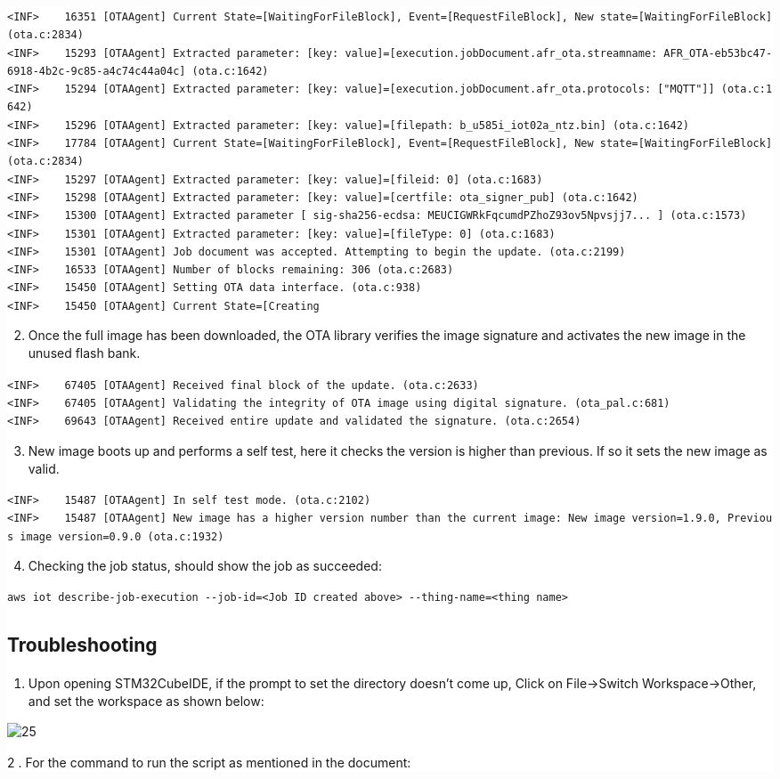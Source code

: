 ```
<INF>    16351 [OTAAgent] Current State=[WaitingForFileBlock], Event=[RequestFileBlock], New state=[WaitingForFileBlock] (ota.c:2834)
<INF>    15293 [OTAAgent] Extracted parameter: [key: value]=[execution.jobDocument.afr_ota.streamname: AFR_OTA-eb53bc47-6918-4b2c-9c85-a4c74c44a04c] (ota.c:1642)
<INF>    15294 [OTAAgent] Extracted parameter: [key: value]=[execution.jobDocument.afr_ota.protocols: ["MQTT"]] (ota.c:1642)
<INF>    15296 [OTAAgent] Extracted parameter: [key: value]=[filepath: b_u585i_iot02a_ntz.bin] (ota.c:1642)
<INF>    17784 [OTAAgent] Current State=[WaitingForFileBlock], Event=[RequestFileBlock], New state=[WaitingForFileBlock] (ota.c:2834)
<INF>    15297 [OTAAgent] Extracted parameter: [key: value]=[fileid: 0] (ota.c:1683)
<INF>    15298 [OTAAgent] Extracted parameter: [key: value]=[certfile: ota_signer_pub] (ota.c:1642)
<INF>    15300 [OTAAgent] Extracted parameter [ sig-sha256-ecdsa: MEUCIGWRkFqcumdPZhoZ93ov5Npvsjj7... ] (ota.c:1573)
<INF>    15301 [OTAAgent] Extracted parameter: [key: value]=[fileType: 0] (ota.c:1683)
<INF>    15301 [OTAAgent] Job document was accepted. Attempting to begin the update. (ota.c:2199)
<INF>    16533 [OTAAgent] Number of blocks remaining: 306 (ota.c:2683)
<INF>    15450 [OTAAgent] Setting OTA data interface. (ota.c:938)
<INF>    15450 [OTAAgent] Current State=[Creating

```
2. Once the full image has been downloaded, the OTA library verifies the image signature and activates the new image in the unused flash bank.

```
<INF>    67405 [OTAAgent] Received final block of the update. (ota.c:2633)
<INF>    67405 [OTAAgent] Validating the integrity of OTA image using digital signature. (ota_pal.c:681)
<INF>    69643 [OTAAgent] Received entire update and validated the signature. (ota.c:2654)
```

3. New image boots up and performs a self test, here it checks the version is higher than previous. If so it sets the new image as valid.

```
<INF>    15487 [OTAAgent] In self test mode. (ota.c:2102)
<INF>    15487 [OTAAgent] New image has a higher version number than the current image: New image version=1.9.0, Previous image version=0.9.0 (ota.c:1932)
```
4. Checking the job status, should show the job as succeeded:

```
aws iot describe-job-execution --job-id=<Job ID created above> --thing-name=<thing name>
```

## Troubleshooting

1. Upon opening STM32CubeIDE, if the prompt to set the directory doesn’t come up, Click on File->Switch Workspace->Other, and set the workspace as shown below:

<img width="314" alt="25" src="https://user-images.githubusercontent.com/44592967/153659709-64d8cc21-9c5e-4fe5-8bf0-d43116662f20.PNG">

2 . For the command to run the script as mentioned in the document:
